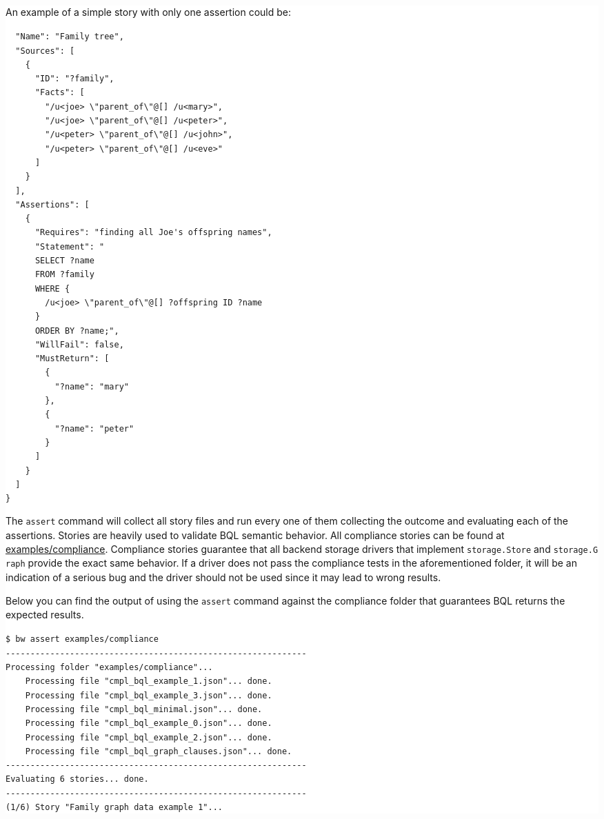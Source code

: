 An example of a simple story with only one assertion could be:

```
  "Name": "Family tree",
  "Sources": [
    {
      "ID": "?family",
      "Facts": [
        "/u<joe> \"parent_of\"@[] /u<mary>",
        "/u<joe> \"parent_of\"@[] /u<peter>",
        "/u<peter> \"parent_of\"@[] /u<john>",
        "/u<peter> \"parent_of\"@[] /u<eve>"
      ]
    }
  ],
  "Assertions": [
    {
      "Requires": "finding all Joe's offspring names",
      "Statement": "
      SELECT ?name
      FROM ?family
      WHERE {
        /u<joe> \"parent_of\"@[] ?offspring ID ?name
      }
      ORDER BY ?name;",
      "WillFail": false,
      "MustReturn": [
        {
          "?name": "mary"
        },
        {
          "?name": "peter"
        }
      ]
    }
  ]
}

```

The `assert` command will collect all story files and run every one of them
collecting the outcome and evaluating each of the assertions. Stories are heavily
used to validate BQL semantic behavior. All compliance stories can be found at
[examples/compliance](../examples/compliance). Compliance stories guarantee that
all backend storage drivers that implement `storage.Store` and `storage.Graph`
provide the exact same behavior. If a driver does not pass the compliance tests
in the aforementioned folder, it will be an indication of a serious bug and
the driver should not be used since it may lead to wrong results.

Below you can find the output of using the `assert` command against the
compliance folder that guarantees BQL returns the expected results.

```
$ bw assert examples/compliance
-------------------------------------------------------------
Processing folder "examples/compliance"...
	Processing file "cmpl_bql_example_1.json"... done.
	Processing file "cmpl_bql_example_3.json"... done.
	Processing file "cmpl_bql_minimal.json"... done.
	Processing file "cmpl_bql_example_0.json"... done.
	Processing file "cmpl_bql_example_2.json"... done.
	Processing file "cmpl_bql_graph_clauses.json"... done.
-------------------------------------------------------------
Evaluating 6 stories... done.
-------------------------------------------------------------
(1/6) Story "Family graph data example 1"...
```